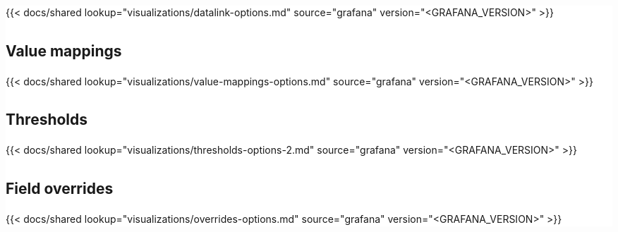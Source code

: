 {{< docs/shared lookup="visualizations/datalink-options.md" source="grafana" version="<GRAFANA_VERSION>" >}}

## Value mappings

{{< docs/shared lookup="visualizations/value-mappings-options.md" source="grafana" version="<GRAFANA_VERSION>" >}}

## Thresholds

{{< docs/shared lookup="visualizations/thresholds-options-2.md" source="grafana" version="<GRAFANA_VERSION>" >}}

## Field overrides

{{< docs/shared lookup="visualizations/overrides-options.md" source="grafana" version="<GRAFANA_VERSION>" >}}
